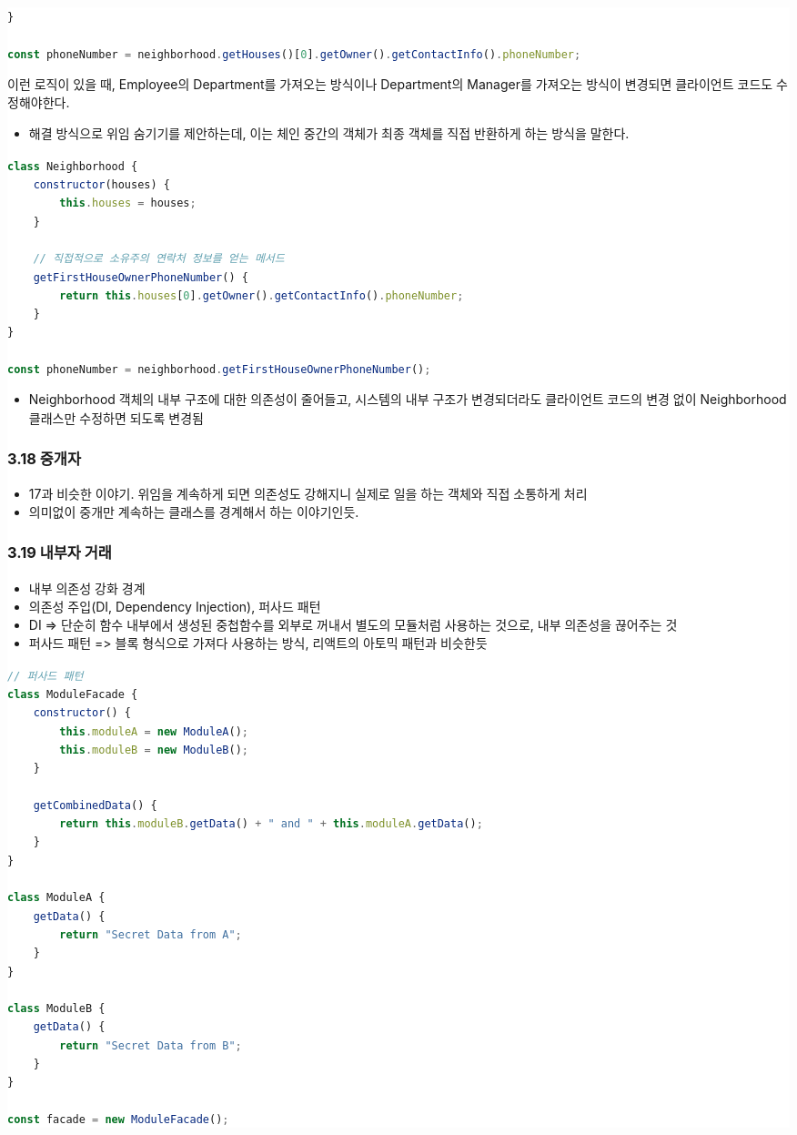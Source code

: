 ```javascript
}

const phoneNumber = neighborhood.getHouses()[0].getOwner().getContactInfo().phoneNumber;
```

이런 로직이 있을 때, Employee의 Department를 가져오는 방식이나 Department의 Manager를 가져오는 방식이 변경되면 클라이언트 코드도 수정해야한다. 

- 해결 방식으로 위임 숨기기를 제안하는데, 이는 체인 중간의 객체가 최종 객체를 직접 반환하게 하는 방식을 말한다. 

```javascript
class Neighborhood {
    constructor(houses) {
        this.houses = houses;
    }

    // 직접적으로 소유주의 연락처 정보를 얻는 메서드
    getFirstHouseOwnerPhoneNumber() {
        return this.houses[0].getOwner().getContactInfo().phoneNumber;
    }
}

const phoneNumber = neighborhood.getFirstHouseOwnerPhoneNumber();
```
- Neighborhood 객체의 내부 구조에 대한 의존성이 줄어들고, 시스템의 내부 구조가 변경되더라도 클라이언트 코드의 변경 없이 Neighborhood 클래스만 수정하면 되도록 변경됨

### 3.18 중개자

- 17과 비슷한 이야기. 위임을 계속하게 되면 의존성도 강해지니 실제로 일을 하는 객체와 직접 소통하게 처리
- 의미없이 중개만 계속하는 클래스를 경계해서 하는 이야기인듯.


### 3.19 내부자 거래
- 내부 의존성 강화 경계
- 의존성 주입(DI, Dependency Injection), 퍼사드 패턴
- DI => 단순히 함수 내부에서 생성된 중첩함수를 외부로 꺼내서 별도의 모듈처럼 사용하는 것으로, 내부 의존성을 끊어주는 것
- 퍼사드 패턴 => 블록 형식으로 가져다 사용하는 방식, 리액트의 아토믹 패턴과 비슷한듯

```javascript
// 퍼사드 패턴
class ModuleFacade {
    constructor() {
        this.moduleA = new ModuleA();
        this.moduleB = new ModuleB();
    }

    getCombinedData() {
        return this.moduleB.getData() + " and " + this.moduleA.getData();
    }
}

class ModuleA {
    getData() {
        return "Secret Data from A";
    }
}

class ModuleB {
    getData() {
        return "Secret Data from B";
    }
}

const facade = new ModuleFacade();
```
